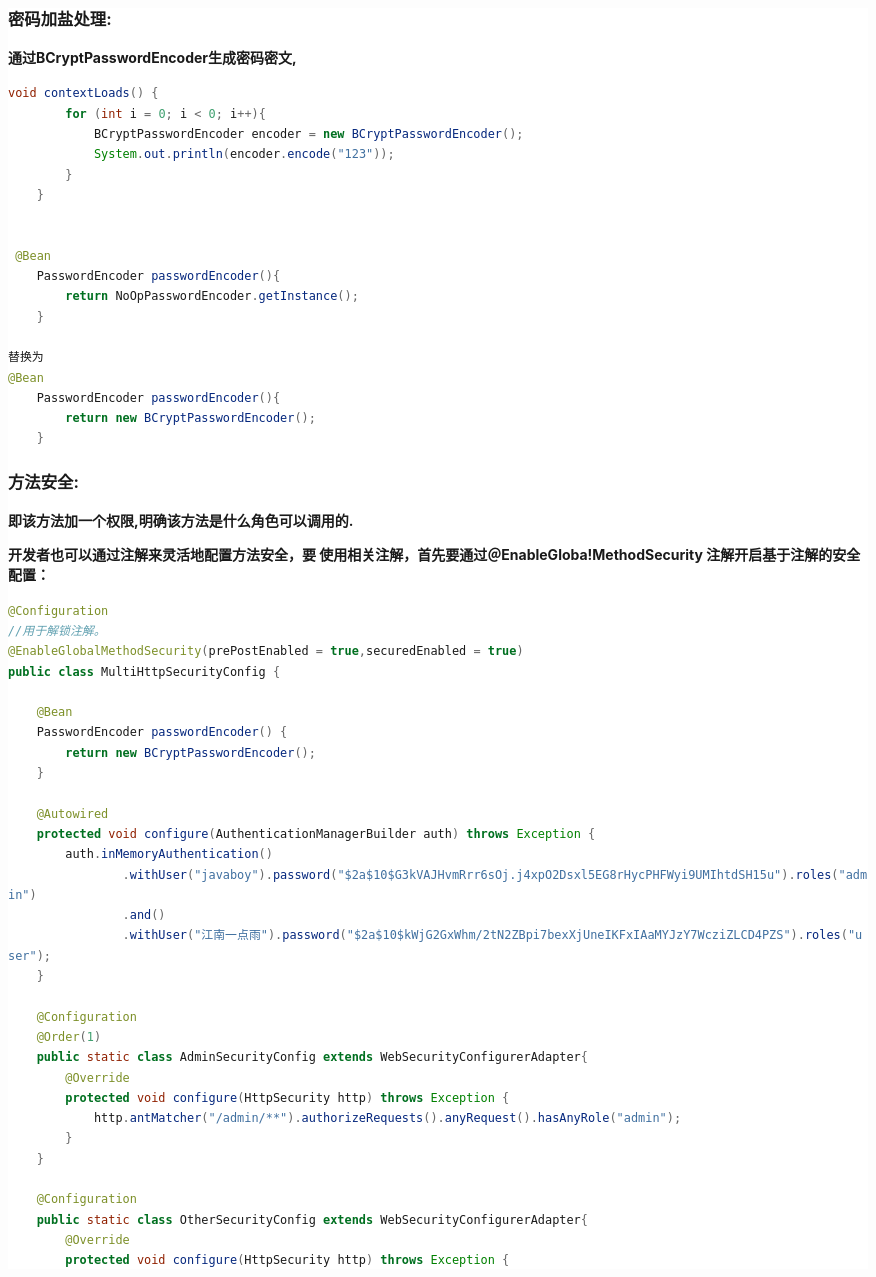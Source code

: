 ### 密码加盐处理:

**通过BCryptPasswordEncoder生成密码密文,**

```java
void contextLoads() {
        for (int i = 0; i < 0; i++){
            BCryptPasswordEncoder encoder = new BCryptPasswordEncoder();
            System.out.println(encoder.encode("123"));
        }
    }
 
 
 @Bean
    PasswordEncoder passwordEncoder(){
        return NoOpPasswordEncoder.getInstance();
    }
 
替换为
@Bean
    PasswordEncoder passwordEncoder(){
        return new BCryptPasswordEncoder();
    }
```

### 方法安全:

**即该方法加一个权限,明确该方法是什么角色可以调用的.**

**开发者也可以通过注解来灵活地配置方法安全，要 使用相关注解，首先要通过＠EnableGloba!MethodSecurity 注解开启基于注解的安全配置：**
 

```java
@Configuration
//用于解锁注解。
@EnableGlobalMethodSecurity(prePostEnabled = true,securedEnabled = true)
public class MultiHttpSecurityConfig {
 
    @Bean
    PasswordEncoder passwordEncoder() {
        return new BCryptPasswordEncoder();
    }
 
    @Autowired
    protected void configure(AuthenticationManagerBuilder auth) throws Exception {
        auth.inMemoryAuthentication()
                .withUser("javaboy").password("$2a$10$G3kVAJHvmRrr6sOj.j4xpO2Dsxl5EG8rHycPHFWyi9UMIhtdSH15u").roles("admin")
                .and()
                .withUser("江南一点雨").password("$2a$10$kWjG2GxWhm/2tN2ZBpi7bexXjUneIKFxIAaMYJzY7WcziZLCD4PZS").roles("user");
    }
 
    @Configuration
    @Order(1)
    public static class AdminSecurityConfig extends WebSecurityConfigurerAdapter{
        @Override
        protected void configure(HttpSecurity http) throws Exception {
            http.antMatcher("/admin/**").authorizeRequests().anyRequest().hasAnyRole("admin");
        }
    }
 
    @Configuration
    public static class OtherSecurityConfig extends WebSecurityConfigurerAdapter{
        @Override
        protected void configure(HttpSecurity http) throws Exception {
```